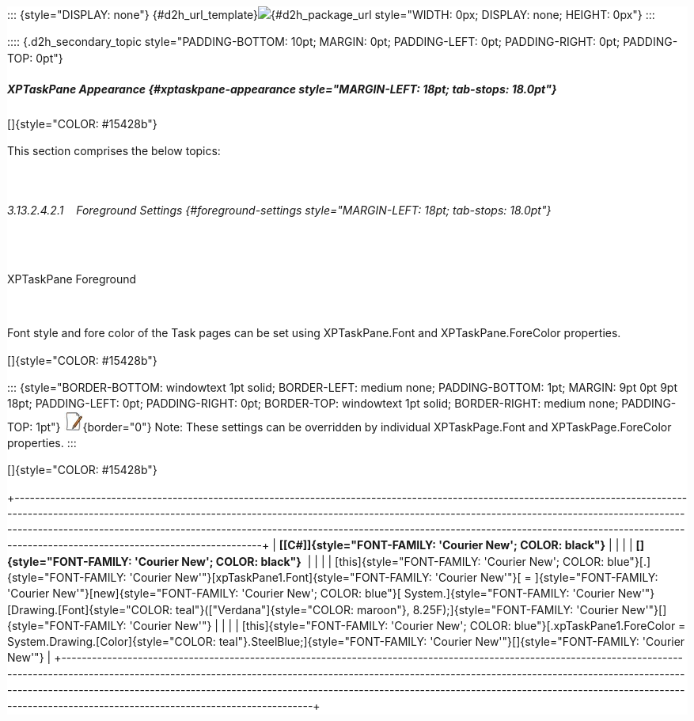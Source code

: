 ::: {style="DISPLAY: none"}
[](ms-xhelp:///?Id=d2h_url_template){#d2h_url_template}![](!package_url!){#d2h_package_url style="WIDTH: 0px; DISPLAY: none; HEIGHT: 0px"}
:::

:::: {.d2h_secondary_topic style="PADDING-BOTTOM: 10pt; MARGIN: 0pt; PADDING-LEFT: 0pt; PADDING-RIGHT: 0pt; PADDING-TOP: 0pt"}
##### XPTaskPane Appearance {#xptaskpane-appearance style="MARGIN-LEFT: 18pt; tab-stops: 18.0pt"}

[]{style="COLOR: #15428b"} 

This section comprises the below topics:

 

###### 3.13.2.4.2.1    Foreground Settings {#foreground-settings style="MARGIN-LEFT: 18pt; tab-stops: 18.0pt"}

 

XPTaskPane Foreground

 

Font style and fore color of the Task pages can be set using XPTaskPane.Font and XPTaskPane.ForeColor properties.

[]{style="COLOR: #15428b"} 

::: {style="BORDER-BOTTOM: windowtext 1pt solid; BORDER-LEFT: medium none; PADDING-BOTTOM: 1pt; MARGIN: 9pt 0pt 9pt 18pt; PADDING-LEFT: 0pt; PADDING-RIGHT: 0pt; BORDER-TOP: windowtext 1pt solid; BORDER-RIGHT: medium none; PADDING-TOP: 1pt"}
![](ImagesExt/image76_1.jpg){border="0"} Note: These settings can be overridden by individual XPTaskPage.Font and XPTaskPage.ForeColor properties.
:::

[]{style="COLOR: #15428b"} 

+----------------------------------------------------------------------------------------------------------------------------------------------------------------------------------------------------------------------------------------------------------------------------------------------------------------------------------------------------------------------------------------------------------------------------------------------------------------+
| **[\[C#\]]{style="FONT-FAMILY: 'Courier New'; COLOR: black"}**                                                                                                                                                                                                                                                                                                                                                                                                 |
|                                                                                                                                                                                                                                                                                                                                                                                                                                                                |
| **[]{style="FONT-FAMILY: 'Courier New'; COLOR: black"}**                                                                                                                                                                                                                                                                                                                                                                                                       |
|                                                                                                                                                                                                                                                                                                                                                                                                                                                                |
| [this]{style="FONT-FAMILY: 'Courier New'; COLOR: blue"}[.]{style="FONT-FAMILY: 'Courier New'"}[xpTaskPane1.Font]{style="FONT-FAMILY: 'Courier New'"}[ = ]{style="FONT-FAMILY: 'Courier New'"}[new]{style="FONT-FAMILY: 'Courier New'; COLOR: blue"}[ System.]{style="FONT-FAMILY: 'Courier New'"}[Drawing.[Font]{style="COLOR: teal"}([\"Verdana\"]{style="COLOR: maroon"}, 8.25F);]{style="FONT-FAMILY: 'Courier New'"}[]{style="FONT-FAMILY: 'Courier New'"} |
|                                                                                                                                                                                                                                                                                                                                                                                                                                                                |
| [this]{style="FONT-FAMILY: 'Courier New'; COLOR: blue"}[.xpTaskPane1.ForeColor = System.Drawing.[Color]{style="COLOR: teal"}.SteelBlue;]{style="FONT-FAMILY: 'Courier New'"}[]{style="FONT-FAMILY: 'Courier New'"}                                                                                                                                                                                                                                             |
+----------------------------------------------------------------------------------------------------------------------------------------------------------------------------------------------------------------------------------------------------------------------------------------------------------------------------------------------------------------------------------------------------------------------------------------------------------------+
